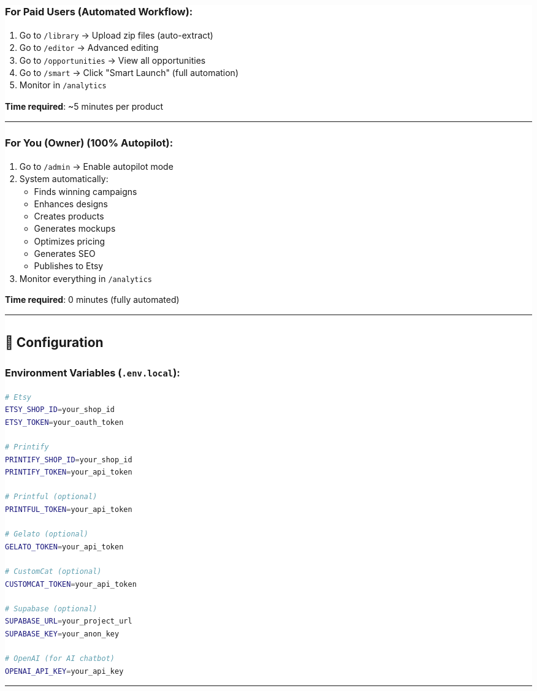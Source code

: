 ### **For Paid Users** (Automated Workflow):
1. Go to `/library` → Upload zip files (auto-extract)
2. Go to `/editor` → Advanced editing
3. Go to `/opportunities` → View all opportunities
4. Go to `/smart` → Click "Smart Launch" (full automation)
5. Monitor in `/analytics`

**Time required**: ~5 minutes per product

---

### **For You (Owner)** (100% Autopilot):
1. Go to `/admin` → Enable autopilot mode
2. System automatically:
   - Finds winning campaigns
   - Enhances designs
   - Creates products
   - Generates mockups
   - Optimizes pricing
   - Generates SEO
   - Publishes to Etsy
3. Monitor everything in `/analytics`

**Time required**: 0 minutes (fully automated)

---

## 🔧 Configuration

### **Environment Variables** (`.env.local`):

```bash
# Etsy
ETSY_SHOP_ID=your_shop_id
ETSY_TOKEN=your_oauth_token

# Printify
PRINTIFY_SHOP_ID=your_shop_id
PRINTIFY_TOKEN=your_api_token

# Printful (optional)
PRINTFUL_TOKEN=your_api_token

# Gelato (optional)
GELATO_TOKEN=your_api_token

# CustomCat (optional)
CUSTOMCAT_TOKEN=your_api_token

# Supabase (optional)
SUPABASE_URL=your_project_url
SUPABASE_KEY=your_anon_key

# OpenAI (for AI chatbot)
OPENAI_API_KEY=your_api_key
```

---